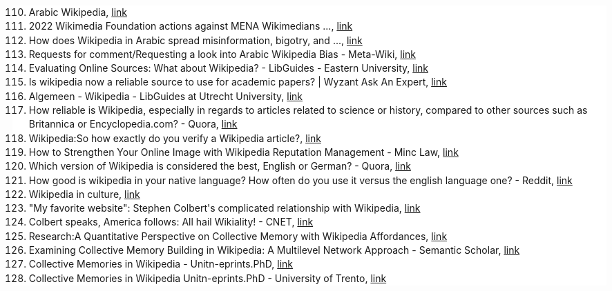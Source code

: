 110. Arabic Wikipedia, [link](https://en.wikipedia.org/wiki/Arabic_Wikipedia)
111. 2022 Wikimedia Foundation actions against MENA Wikimedians ..., [link](https://en.wikipedia.org/wiki/2022_Wikimedia_Foundation_actions_against_MENA_Wikimedians)
112. How does Wikipedia in Arabic spread misinformation, bigotry, and ..., [link](https://www.jpost.com/middle-east/article-827351)
113. Requests for comment/Requesting a look into Arabic Wikipedia Bias - Meta-Wiki, [link](https://meta.wikimedia.org/wiki/Requests_for_comment/Requesting_a_look_into_Arabic_Wikipedia_Bias)
114. Evaluating Online Sources: What about Wikipedia? - LibGuides - Eastern University, [link](https://libguides.eastern.edu/c.php?g=1058639&p=7696064)
115. Is wikipedia now a reliable source to use for academic papers? \| Wyzant Ask An Expert, [link](https://www.wyzant.com/resources/answers/4437/is_wikipedia_now_a_reliable_source_to_use_for_academic_papers)
116. Algemeen - Wikipedia - LibGuides at Utrecht University, [link](https://libguides.library.uu.nl/wikipedia)
117. How reliable is Wikipedia, especially in regards to articles related to science or history, compared to other sources such as Britannica or Encyclopedia.com? - Quora, [link](https://www.quora.com/How-reliable-is-Wikipedia-especially-in-regards-to-articles-related-to-science-or-history-compared-to-other-sources-such-as-Britannica-or-Encyclopedia-com)
118. Wikipedia:So how exactly do you verify a Wikipedia article?, [link](https://en.wikipedia.org/wiki/Wikipedia:So_how_exactly_do_you_verify_a_Wikipedia_article%3F)
119. How to Strengthen Your Online Image with Wikipedia Reputation Management - Minc Law, [link](https://www.minclaw.com/wikipedia-reputation-management/)
120. Which version of Wikipedia is considered the best, English or German? - Quora, [link](https://www.quora.com/Which-version-of-Wikipedia-is-considered-the-best-English-or-German)
121. How good is wikipedia in your native language? How often do you use it versus the english language one? - Reddit, [link](https://www.reddit.com/r/AskEurope/comments/mkfhqo/how_good_is_wikipedia_in_your_native_language_how/)
122. Wikipedia in culture, [link](https://en.wikipedia.org/wiki/Wikipedia_in_culture)
123. "My favorite website": Stephen Colbert's complicated relationship with Wikipedia, [link](https://diff.wikimedia.org/2015/09/08/colberts-complicated-relationship-with-wikipedia/)
124. Colbert speaks, America follows: All hail Wikiality! - CNET, [link](https://www.cnet.com/culture/colbert-speaks-america-follows-all-hail-wikiality/)
125. Research:A Quantitative Perspective on Collective Memory with Wikipedia Affordances, [link](https://meta.wikimedia.org/wiki/Research:A_Quantitative_Perspective_on_Collective_Memory_with_Wikipedia_Affordances)
126. Examining Collective Memory Building in Wikipedia: A Multilevel Network Approach - Semantic Scholar, [link](https://pdfs.semanticscholar.org/411d/1f800225bf775050a26e668e1c2f0097d6ca.pdf)
127. Collective Memories in Wikipedia - Unitn-eprints.PhD, [link](http://eprints-phd.biblio.unitn.it/830/1/Thesis.pdf)
128. Collective Memories in Wikipedia Unitn-eprints.PhD - University of Trento, [link](http://eprints-phd.biblio.unitn.it/830/)
